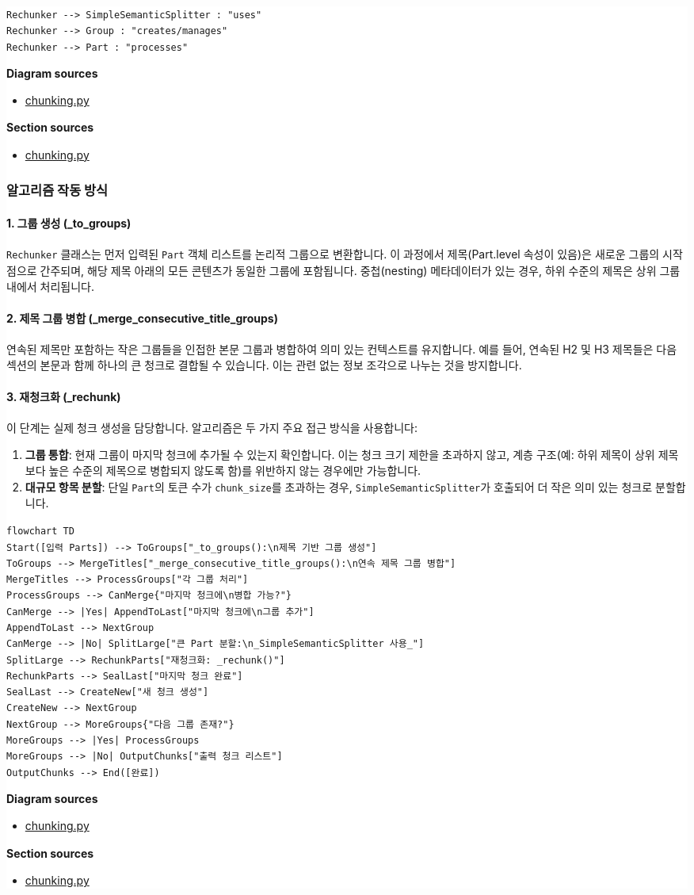 ```mermaid
Rechunker --> SimpleSemanticSplitter : "uses"
Rechunker --> Group : "creates/manages"
Rechunker --> Part : "processes"
```

**Diagram sources**
- [chunking.py](file://aperag/docparser/chunking.py#L45-L387)

**Section sources**
- [chunking.py](file://aperag/docparser/chunking.py#L45-L387)

### 알고리즘 작동 방식

#### 1. 그룹 생성 (_to_groups)

`Rechunker` 클래스는 먼저 입력된 `Part` 객체 리스트를 논리적 그룹으로 변환합니다. 이 과정에서 제목(Part.level 속성이 있음)은 새로운 그룹의 시작점으로 간주되며, 해당 제목 아래의 모든 콘텐츠가 동일한 그룹에 포함됩니다. 중첩(nesting) 메타데이터가 있는 경우, 하위 수준의 제목은 상위 그룹 내에서 처리됩니다.

#### 2. 제목 그룹 병합 (_merge_consecutive_title_groups)

연속된 제목만 포함하는 작은 그룹들을 인접한 본문 그룹과 병합하여 의미 있는 컨텍스트를 유지합니다. 예를 들어, 연속된 H2 및 H3 제목들은 다음 섹션의 본문과 함께 하나의 큰 청크로 결합될 수 있습니다. 이는 관련 없는 정보 조각으로 나누는 것을 방지합니다.

#### 3. 재청크화 (_rechunk)

이 단계는 실제 청크 생성을 담당합니다. 알고리즘은 두 가지 주요 접근 방식을 사용합니다:

1.  **그룹 통합**: 현재 그룹이 마지막 청크에 추가될 수 있는지 확인합니다. 이는 청크 크기 제한을 초과하지 않고, 계층 구조(예: 하위 제목이 상위 제목보다 높은 수준의 제목으로 병합되지 않도록 함)를 위반하지 않는 경우에만 가능합니다.
2.  **대규모 항목 분할**: 단일 `Part`의 토큰 수가 `chunk_size`를 초과하는 경우, `SimpleSemanticSplitter`가 호출되어 더 작은 의미 있는 청크로 분할합니다.

```mermaid
flowchart TD
Start([입력 Parts]) --> ToGroups["_to_groups():\n제목 기반 그룹 생성"]
ToGroups --> MergeTitles["_merge_consecutive_title_groups():\n연속 제목 그룹 병합"]
MergeTitles --> ProcessGroups["각 그룹 처리"]
ProcessGroups --> CanMerge{"마지막 청크에\n병합 가능?"}
CanMerge --> |Yes| AppendToLast["마지막 청크에\n그룹 추가"]
AppendToLast --> NextGroup
CanMerge --> |No| SplitLarge["큰 Part 분할:\n_SimpleSemanticSplitter 사용_"]
SplitLarge --> RechunkParts["재청크화: _rechunk()"]
RechunkParts --> SealLast["마지막 청크 완료"]
SealLast --> CreateNew["새 청크 생성"]
CreateNew --> NextGroup
NextGroup --> MoreGroups{"다음 그룹 존재?"}
MoreGroups --> |Yes| ProcessGroups
MoreGroups --> |No| OutputChunks["출력 청크 리스트"]
OutputChunks --> End([완료])
```

**Diagram sources**
- [chunking.py](file://aperag/docparser/chunking.py#L100-L387)

**Section sources**
- [chunking.py](file://aperag/docparser/chunking.py#L100-L387)
